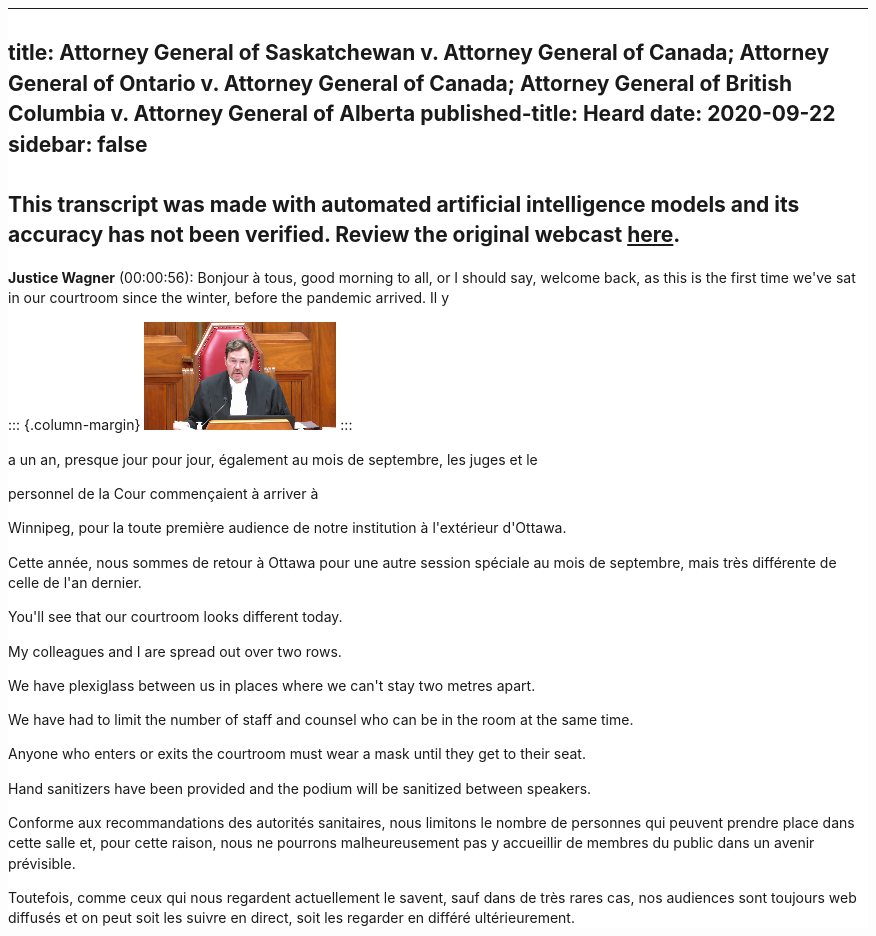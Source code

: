 




---
title: Attorney General of Saskatchewan v. Attorney General of Canada; Attorney General of Ontario v. Attorney General of Canada; Attorney General of British Columbia v. Attorney General of Alberta
published-title: Heard
date: 2020-09-22
sidebar: false
---

This transcript was made with automated artificial intelligence models and its accuracy has not been verified. Review the original webcast [here](https://scc-csc.ca/case-dossier/info/webcast-webdiffusion-eng.aspx?cas=38663]).
---

**Justice Wagner** (00:00:56): Bonjour à tous, good morning to all, or I should say, welcome back, as this is the first time we've sat in our courtroom since the winter, before the pandemic arrived. Il y

::: {.column-margin}
![](169.png)
:::

a un an, presque jour pour jour, également au mois de septembre, les juges et le

personnel de la Cour commençaient à arriver à

Winnipeg, pour la toute première audience de notre institution à l'extérieur d'Ottawa.

Cette année, nous sommes de retour à Ottawa pour une autre session spéciale au mois de septembre, mais très différente de celle de l'an dernier.

You'll see that our courtroom looks different today.

My colleagues and I are spread out over two rows.

We have plexiglass between us in places where we can't stay two metres apart.

We have had to limit the number of staff and counsel who can be in the room at the same time.

Anyone who enters or exits the courtroom must wear a mask until they get to their seat.

Hand sanitizers have been provided and the podium will be sanitized between speakers.

Conforme aux recommandations des autorités sanitaires, nous limitons le nombre de personnes qui peuvent prendre place dans cette salle et, pour cette raison, nous ne pourrons malheureusement pas y accueillir de membres du public dans un avenir prévisible.

Toutefois, comme ceux qui nous regardent actuellement le savent, sauf dans de très rares cas, nos audiences sont toujours web diffusés et on peut soit les suivre en direct, soit les regarder en différé ultérieurement.
